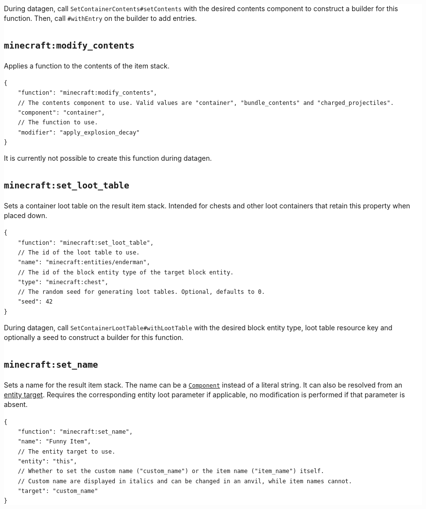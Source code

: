 During datagen, call `SetContainerContents#setContents` with the desired contents component to construct a builder for this function. Then, call `#withEntry` on the builder to add entries.

## `minecraft:modify_contents`

Applies a function to the contents of the item stack.

```json5
{
    "function": "minecraft:modify_contents",
    // The contents component to use. Valid values are "container", "bundle_contents" and "charged_projectiles".
    "component": "container",
    // The function to use.
    "modifier": "apply_explosion_decay"
}
```

It is currently not possible to create this function during datagen.

## `minecraft:set_loot_table`

Sets a container loot table on the result item stack. Intended for chests and other loot containers that retain this property when placed down.

```json5
{
    "function": "minecraft:set_loot_table",
    // The id of the loot table to use.
    "name": "minecraft:entities/enderman",
    // The id of the block entity type of the target block entity.
    "type": "minecraft:chest",
    // The random seed for generating loot tables. Optional, defaults to 0.
    "seed": 42
}
```

During datagen, call `SetContainerLootTable#withLootTable` with the desired block entity type, loot table resource key and optionally a seed to construct a builder for this function.

## `minecraft:set_name`

Sets a name for the result item stack. The name can be a [`Component`][component] instead of a literal string. It can also be resolved from an [entity target][entitytarget]. Requires the corresponding entity loot parameter if applicable, no modification is performed if that parameter is absent.

```json5
{
    "function": "minecraft:set_name",
    "name": "Funny Item",
    // The entity target to use.
    "entity": "this",
    // Whether to set the custom name ("custom_name") or the item name ("item_name") itself.
    // Custom name are displayed in italics and can be changed in an anvil, while item names cannot.
    "target": "custom_name"
}
```


[component]: ../../client/i18n.md#components
[conditions]: lootconditions
[custom]: custom.md#custom-loot-functions
[datacomponent]: ../../../items/datacomponents.md
[entitytarget]: index.md#entity-targets
[entry]: index.md#loot-entry
[itemmodifiers]: https://minecraft.wiki/w/Item_modifier#JSON_format
[mcwiki]: https://minecraft.wiki
[nbt]: ../../../datastorage/nbt.md
[numberprovider]: index.md#number-provider
[pool]: index.md#loot-pool
[table]: index.md#loot-table